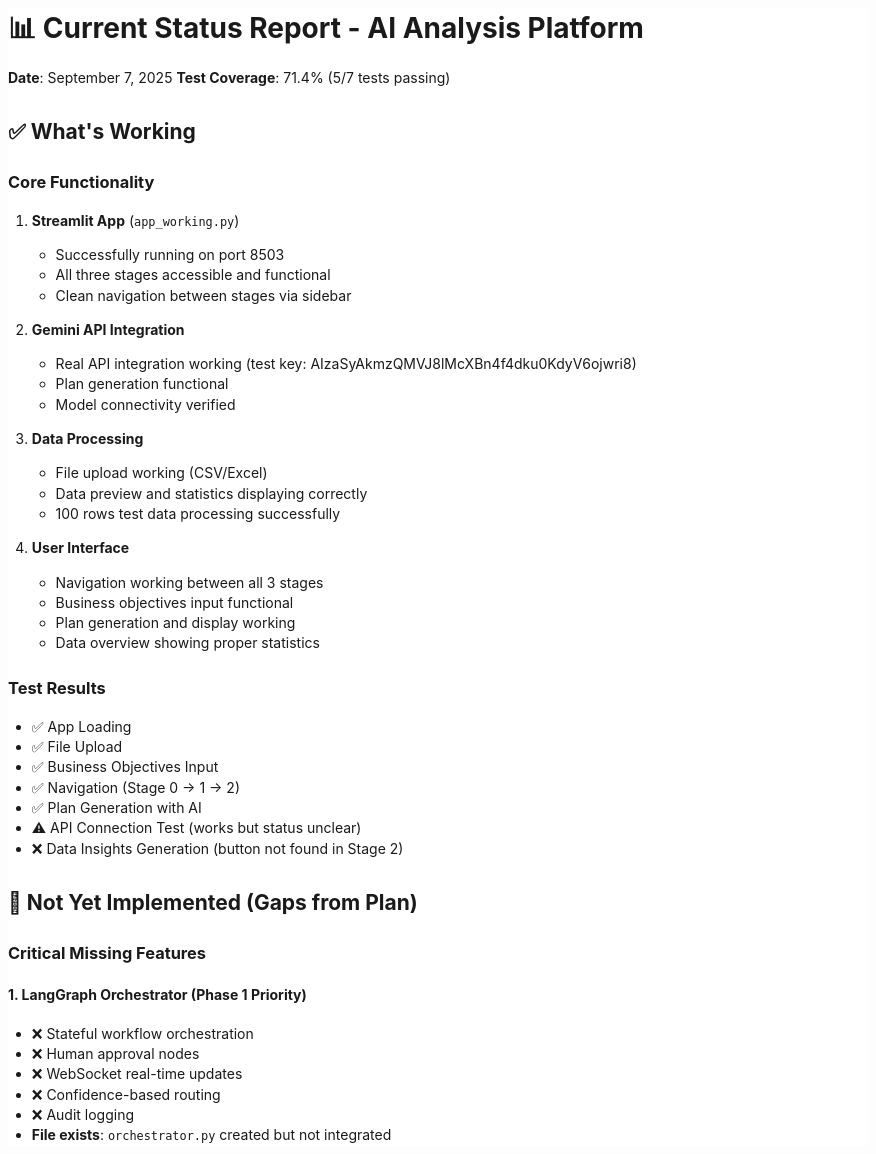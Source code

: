 # 📊 Current Status Report - AI Analysis Platform
**Date**: September 7, 2025
**Test Coverage**: 71.4% (5/7 tests passing)

## ✅ What's Working

### Core Functionality
1. **Streamlit App** (`app_working.py`)
   - Successfully running on port 8503
   - All three stages accessible and functional
   - Clean navigation between stages via sidebar

2. **Gemini API Integration**
   - Real API integration working (test key: AIzaSyAkmzQMVJ8lMcXBn4f4dku0KdyV6ojwri8)
   - Plan generation functional
   - Model connectivity verified

3. **Data Processing**
   - File upload working (CSV/Excel)
   - Data preview and statistics displaying correctly
   - 100 rows test data processing successfully

4. **User Interface**
   - Navigation working between all 3 stages
   - Business objectives input functional
   - Plan generation and display working
   - Data overview showing proper statistics

### Test Results
- ✅ App Loading
- ✅ File Upload
- ✅ Business Objectives Input
- ✅ Navigation (Stage 0 → 1 → 2)
- ✅ Plan Generation with AI
- ⚠️ API Connection Test (works but status unclear)
- ❌ Data Insights Generation (button not found in Stage 2)

## 🚧 Not Yet Implemented (Gaps from Plan)

### Critical Missing Features

#### 1. **LangGraph Orchestrator** (Phase 1 Priority)
- ❌ Stateful workflow orchestration
- ❌ Human approval nodes
- ❌ WebSocket real-time updates
- ❌ Confidence-based routing
- ❌ Audit logging
- **File exists**: `orchestrator.py` created but not integrated
